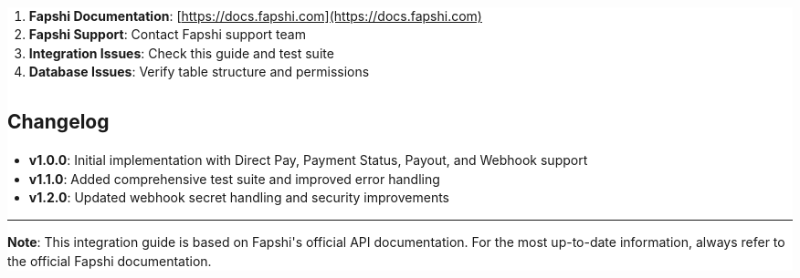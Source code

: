 1. **Fapshi Documentation**: [https://docs.fapshi.com](https://docs.fapshi.com)
2. **Fapshi Support**: Contact Fapshi support team
3. **Integration Issues**: Check this guide and test suite
4. **Database Issues**: Verify table structure and permissions

## Changelog

- **v1.0.0**: Initial implementation with Direct Pay, Payment Status, Payout, and Webhook support
- **v1.1.0**: Added comprehensive test suite and improved error handling
- **v1.2.0**: Updated webhook secret handling and security improvements

---

**Note**: This integration guide is based on Fapshi's official API documentation. For the most up-to-date information, always refer to the official Fapshi documentation.
